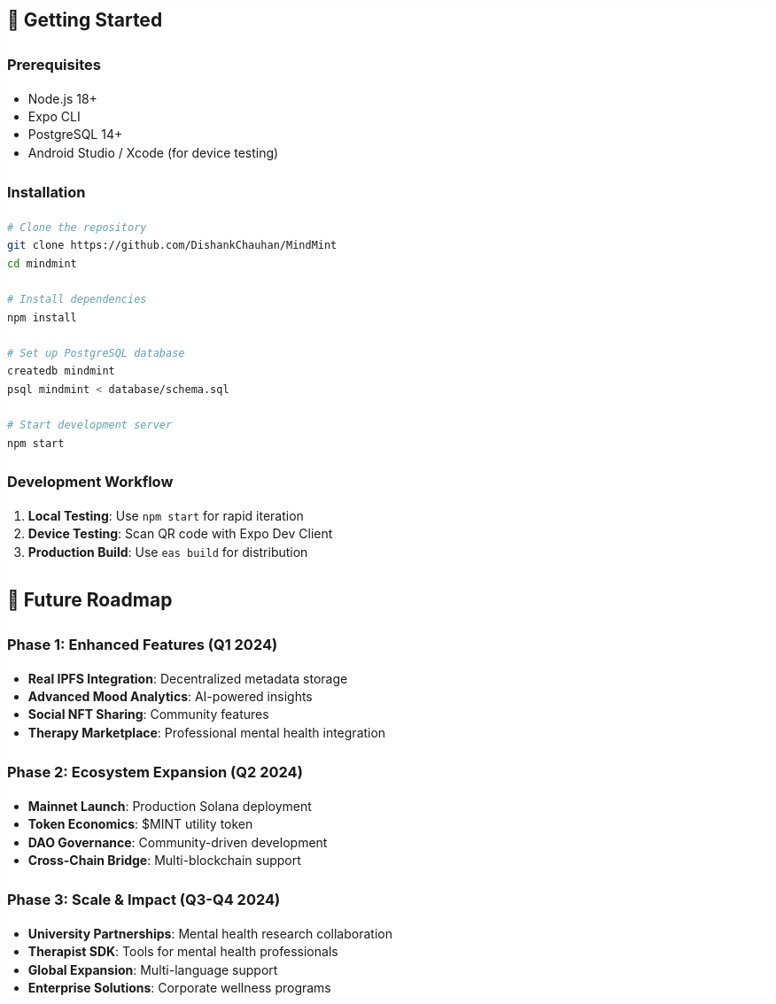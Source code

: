 ## 🚀 Getting Started

### Prerequisites
- Node.js 18+
- Expo CLI
- PostgreSQL 14+
- Android Studio / Xcode (for device testing)

### Installation
```bash
# Clone the repository
git clone https://github.com/DishankChauhan/MindMint
cd mindmint

# Install dependencies
npm install

# Set up PostgreSQL database
createdb mindmint
psql mindmint < database/schema.sql

# Start development server
npm start
```

### Development Workflow
1. **Local Testing**: Use `npm start` for rapid iteration
2. **Device Testing**: Scan QR code with Expo Dev Client
3. **Production Build**: Use `eas build` for distribution

## 🌟 Future Roadmap

### Phase 1: Enhanced Features (Q1 2024)
- **Real IPFS Integration**: Decentralized metadata storage
- **Advanced Mood Analytics**: AI-powered insights
- **Social NFT Sharing**: Community features
- **Therapy Marketplace**: Professional mental health integration

### Phase 2: Ecosystem Expansion (Q2 2024)
- **Mainnet Launch**: Production Solana deployment
- **Token Economics**: $MINT utility token
- **DAO Governance**: Community-driven development
- **Cross-Chain Bridge**: Multi-blockchain support

### Phase 3: Scale & Impact (Q3-Q4 2024)
- **University Partnerships**: Mental health research collaboration
- **Therapist SDK**: Tools for mental health professionals
- **Global Expansion**: Multi-language support
- **Enterprise Solutions**: Corporate wellness programs
